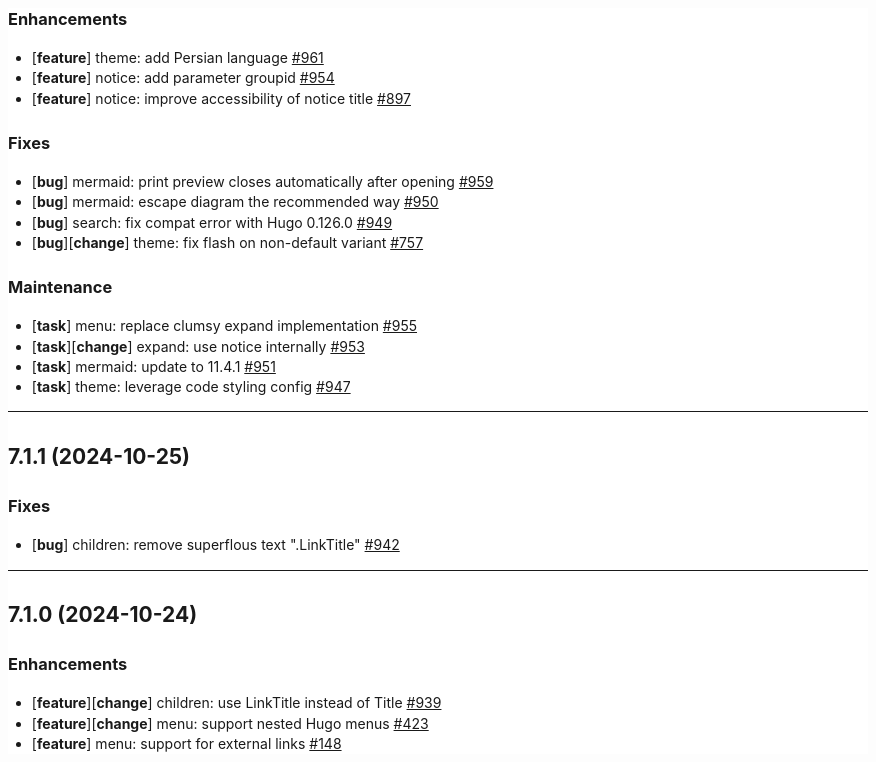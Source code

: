 ### Enhancements

- [**feature**] theme: add Persian language [#961](https://github.com/McShelby/hugo-theme-relearn/issues/961)
- [**feature**] notice: add parameter groupid [#954](https://github.com/McShelby/hugo-theme-relearn/issues/954)
- [**feature**] notice: improve accessibility of notice title [#897](https://github.com/McShelby/hugo-theme-relearn/issues/897)

### Fixes

- [**bug**] mermaid: print preview closes automatically after opening [#959](https://github.com/McShelby/hugo-theme-relearn/issues/959)
- [**bug**] mermaid: escape diagram the recommended way [#950](https://github.com/McShelby/hugo-theme-relearn/issues/950)
- [**bug**] search: fix compat error with Hugo 0.126.0 [#949](https://github.com/McShelby/hugo-theme-relearn/issues/949)
- [**bug**][**change**] theme: fix flash on non-default variant [#757](https://github.com/McShelby/hugo-theme-relearn/issues/757)

### Maintenance

- [**task**] menu: replace clumsy expand implementation [#955](https://github.com/McShelby/hugo-theme-relearn/issues/955)
- [**task**][**change**] expand: use notice internally [#953](https://github.com/McShelby/hugo-theme-relearn/issues/953)
- [**task**] mermaid: update to 11.4.1 [#951](https://github.com/McShelby/hugo-theme-relearn/issues/951)
- [**task**] theme: leverage code styling config [#947](https://github.com/McShelby/hugo-theme-relearn/issues/947)

---

## 7.1.1 (2024-10-25)

### Fixes

- [**bug**] children: remove superflous text ".LinkTitle" [#942](https://github.com/McShelby/hugo-theme-relearn/issues/942)

---

## 7.1.0 (2024-10-24)

### Enhancements

- [**feature**][**change**] children: use LinkTitle instead of Title [#939](https://github.com/McShelby/hugo-theme-relearn/issues/939)
- [**feature**][**change**] menu: support nested Hugo menus [#423](https://github.com/McShelby/hugo-theme-relearn/issues/423)
- [**feature**] menu: support for external links [#148](https://github.com/McShelby/hugo-theme-relearn/issues/148)
